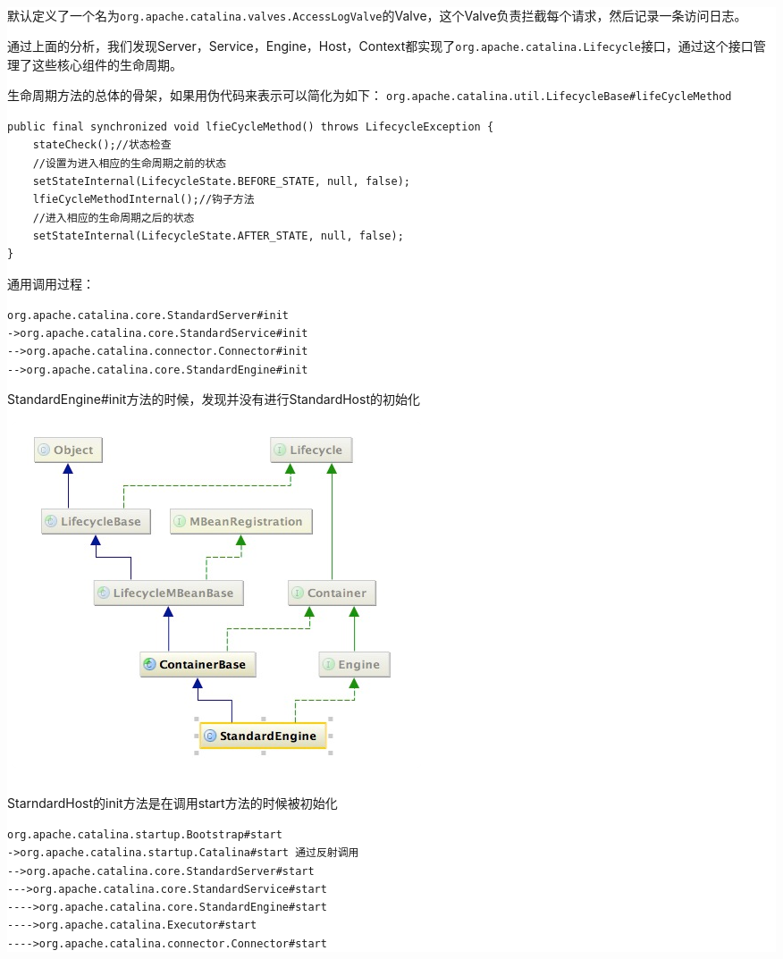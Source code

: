 默认定义了一个名为`org.apache.catalina.valves.AccessLogValve`的Valve，这个Valve负责拦截每个请求，然后记录一条访问日志。

通过上面的分析，我们发现Server，Service，Engine，Host，Context都实现了`org.apache.catalina.Lifecycle`接口，通过这个接口管理了这些核心组件的生命周期。

生命周期方法的总体的骨架，如果用伪代码来表示可以简化为如下：
`org.apache.catalina.util.LifecycleBase#lifeCycleMethod`

	public final synchronized void lfieCycleMethod() throws LifecycleException {
        stateCheck();//状态检查
        //设置为进入相应的生命周期之前的状态
        setStateInternal(LifecycleState.BEFORE_STATE, null, false);
        lfieCycleMethodInternal();//钩子方法
        //进入相应的生命周期之后的状态
        setStateInternal(LifecycleState.AFTER_STATE, null, false);
    }

通用调用过程：

	org.apache.catalina.core.StandardServer#init
	->org.apache.catalina.core.StandardService#init
	-->org.apache.catalina.connector.Connector#init
	-->org.apache.catalina.core.StandardEngine#init

StandardEngine#init方法的时候，发现并没有进行StandardHost的初始化

![](/img/tomcat7.png)

StarndardHost的init方法是在调用start方法的时候被初始化

	org.apache.catalina.startup.Bootstrap#start
	->org.apache.catalina.startup.Catalina#start 通过反射调用
	-->org.apache.catalina.core.StandardServer#start
	--->org.apache.catalina.core.StandardService#start
	---->org.apache.catalina.core.StandardEngine#start
	---->org.apache.catalina.Executor#start
	---->org.apache.catalina.connector.Connector#start
